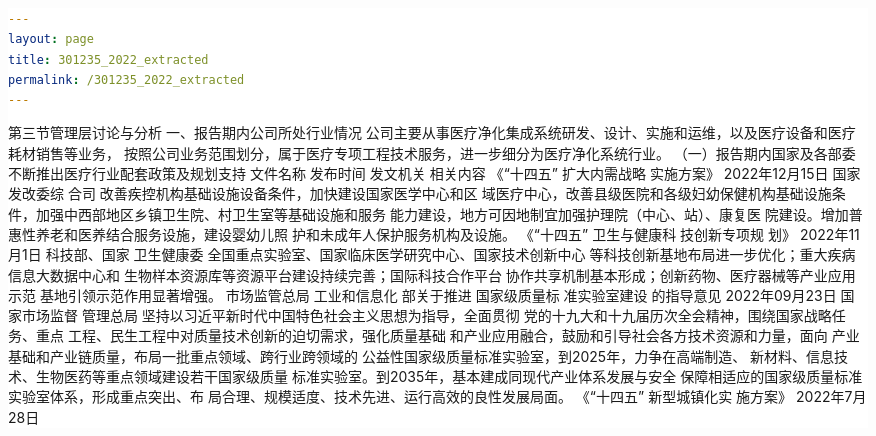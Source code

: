 ```yaml
---
layout: page
title: 301235_2022_extracted
permalink: /301235_2022_extracted
---
```


第三节管理层讨论与分析
一、报告期内公司所处行业情况
公司主要从事医疗净化集成系统研发、设计、实施和运维，以及医疗设备和医疗耗材销售等业务，
按照公司业务范围划分，属于医疗专项工程技术服务，进一步细分为医疗净化系统行业。
（一）报告期内国家及各部委不断推出医疗行业配套政策及规划支持
文件名称
发布时间
发文机关
相关内容
《“十四五”
扩大内需战略
实施方案》
2022年12月15日
国家发改委综
合司
改善疾控机构基础设施设备条件，加快建设国家医学中心和区
域医疗中心，改善县级医院和各级妇幼保健机构基础设施条
件，加强中西部地区乡镇卫生院、村卫生室等基础设施和服务
能力建设，地方可因地制宜加强护理院（中心、站）、康复医
院建设。增加普惠性养老和医养结合服务设施，建设婴幼儿照
护和未成年人保护服务机构及设施。
《“十四五”
卫生与健康科
技创新专项规
划》
2022年11月1日
科技部、国家
卫生健康委
全国重点实验室、国家临床医学研究中心、国家技术创新中心
等科技创新基地布局进一步优化；重大疾病信息大数据中心和
生物样本资源库等资源平台建设持续完善；国际科技合作平台
协作共享机制基本形成；创新药物、医疗器械等产业应用示范
基地引领示范作用显著增强。
市场监管总局
工业和信息化
部关于推进
国家级质量标
准实验室建设
的指导意见
2022年09月23日
国家市场监督
管理总局
坚持以习近平新时代中国特色社会主义思想为指导，全面贯彻
党的十九大和十九届历次全会精神，围绕国家战略任务、重点
工程、民生工程中对质量技术创新的迫切需求，强化质量基础
和产业应用融合，鼓励和引导社会各方技术资源和力量，面向
产业基础和产业链质量，布局一批重点领域、跨行业跨领域的
公益性国家级质量标准实验室，到2025年，力争在高端制造、
新材料、信息技术、生物医药等重点领域建设若干国家级质量
标准实验室。到2035年，基本建成同现代产业体系发展与安全
保障相适应的国家级质量标准实验室体系，形成重点突出、布
局合理、规模适度、技术先进、运行高效的良性发展局面。
《“十四五”
新型城镇化实
施方案》
2022年7月28日
